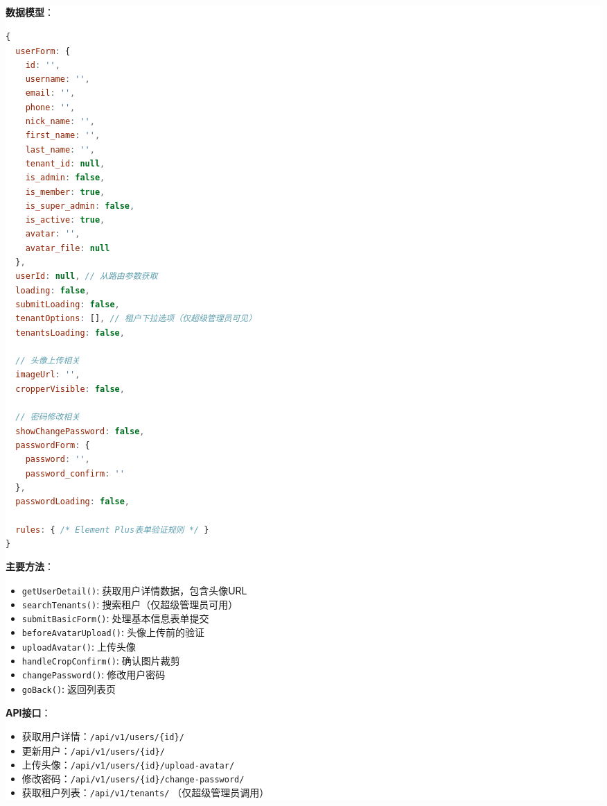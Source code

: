 **数据模型**：
```javascript
{
  userForm: {
    id: '',
    username: '',
    email: '',
    phone: '',
    nick_name: '',
    first_name: '',
    last_name: '',
    tenant_id: null,
    is_admin: false,
    is_member: true,
    is_super_admin: false,
    is_active: true,
    avatar: '',
    avatar_file: null
  },
  userId: null, // 从路由参数获取
  loading: false,
  submitLoading: false,
  tenantOptions: [], // 租户下拉选项（仅超级管理员可见）
  tenantsLoading: false,
  
  // 头像上传相关
  imageUrl: '',
  cropperVisible: false,
  
  // 密码修改相关
  showChangePassword: false,
  passwordForm: {
    password: '',
    password_confirm: ''
  },
  passwordLoading: false,
  
  rules: { /* Element Plus表单验证规则 */ }
}
```

**主要方法**：
- `getUserDetail()`: 获取用户详情数据，包含头像URL
- `searchTenants()`: 搜索租户（仅超级管理员可用）
- `submitBasicForm()`: 处理基本信息表单提交
- `beforeAvatarUpload()`: 头像上传前的验证
- `uploadAvatar()`: 上传头像
- `handleCropConfirm()`: 确认图片裁剪
- `changePassword()`: 修改用户密码
- `goBack()`: 返回列表页

**API接口**：
- 获取用户详情：`/api/v1/users/{id}/`
- 更新用户：`/api/v1/users/{id}/`
- 上传头像：`/api/v1/users/{id}/upload-avatar/`
- 修改密码：`/api/v1/users/{id}/change-password/`
- 获取租户列表：`/api/v1/tenants/` （仅超级管理员调用）
